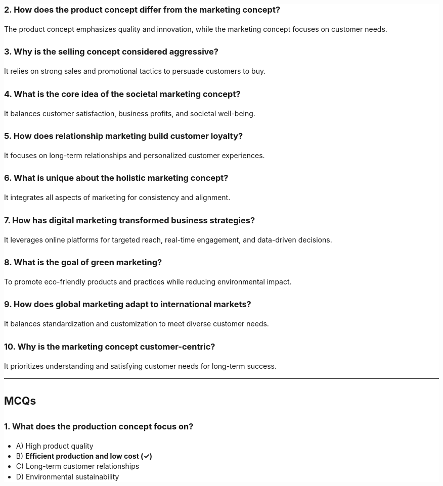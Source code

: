 ### 2. How does the product concept differ from the marketing concept?

The product concept emphasizes quality and innovation, while the marketing concept focuses on customer needs.

### 3. Why is the selling concept considered aggressive?

It relies on strong sales and promotional tactics to persuade customers to buy.

### 4. What is the core idea of the societal marketing concept?

It balances customer satisfaction, business profits, and societal well-being.

### 5. How does relationship marketing build customer loyalty?

It focuses on long-term relationships and personalized customer experiences.

### 6. What is unique about the holistic marketing concept?

It integrates all aspects of marketing for consistency and alignment.

### 7. How has digital marketing transformed business strategies?

It leverages online platforms for targeted reach, real-time engagement, and data-driven decisions.

### 8. What is the goal of green marketing?

To promote eco-friendly products and practices while reducing environmental impact.

### 9. How does global marketing adapt to international markets?

It balances standardization and customization to meet diverse customer needs.

### 10. Why is the marketing concept customer-centric?

It prioritizes understanding and satisfying customer needs for long-term success.

---

## MCQs

### 1. What does the production concept focus on?

- A) High product quality
- B) **Efficient production and low cost (✓)**
- C) Long-term customer relationships
- D) Environmental sustainability
